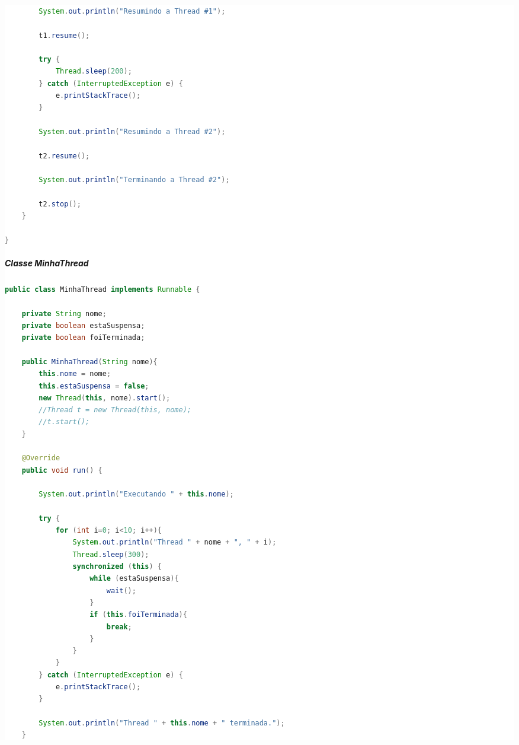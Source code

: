 ```java
		System.out.println("Resumindo a Thread #1");
		
		t1.resume();
		
		try {
			Thread.sleep(200);
		} catch (InterruptedException e) {
			e.printStackTrace();
		}
		
		System.out.println("Resumindo a Thread #2");
		
		t2.resume();
		
		System.out.println("Terminando a Thread #2");
		
		t2.stop();
	}

}

```

##### Classe MinhaThread
```java
public class MinhaThread implements Runnable {

	private String nome;
	private boolean estaSuspensa;
	private boolean foiTerminada;

	public MinhaThread(String nome){
		this.nome = nome;
		this.estaSuspensa = false;
		new Thread(this, nome).start();
		//Thread t = new Thread(this, nome);
		//t.start();
	}

	@Override
	public void run() {

		System.out.println("Executando " + this.nome);

		try {
			for (int i=0; i<10; i++){
				System.out.println("Thread " + nome + ", " + i);
				Thread.sleep(300);
				synchronized (this) {
					while (estaSuspensa){
						wait();
					}
					if (this.foiTerminada){
						break;
					}
				}
			}
		} catch (InterruptedException e) {
			e.printStackTrace();
		}

		System.out.println("Thread " + this.nome + " terminada.");
	}
```